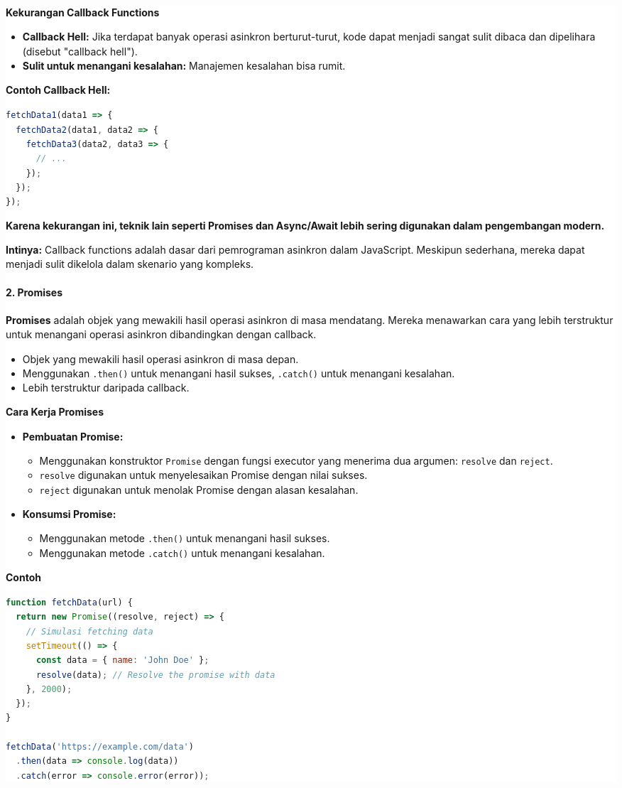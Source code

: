 **Kekurangan Callback Functions**

- **Callback Hell:** Jika terdapat banyak operasi asinkron berturut-turut, kode dapat menjadi sangat sulit dibaca dan dipelihara (disebut "callback hell").
- **Sulit untuk menangani kesalahan:** Manajemen kesalahan bisa rumit.

**Contoh Callback Hell:**

```js
fetchData1(data1 => {
  fetchData2(data1, data2 => {
    fetchData3(data2, data3 => {
      // ...
    });
  });
});
```

**Karena kekurangan ini, teknik lain seperti Promises dan Async/Await lebih sering digunakan dalam pengembangan modern.**

**Intinya:** Callback functions adalah dasar dari pemrograman asinkron dalam JavaScript. Meskipun sederhana, mereka dapat menjadi sulit dikelola dalam skenario yang kompleks.


#### 2. Promises

**Promises** adalah objek yang mewakili hasil operasi asinkron di masa mendatang. Mereka menawarkan cara yang lebih terstruktur untuk menangani operasi asinkron dibandingkan dengan callback.

- Objek yang mewakili hasil operasi asinkron di masa depan.
- Menggunakan `.then()` untuk menangani hasil sukses, `.catch()` untuk menangani kesalahan.
- Lebih terstruktur daripada callback.

**Cara Kerja Promises**

- **Pembuatan Promise:**
    
    - Menggunakan konstruktor `Promise` dengan fungsi executor yang menerima dua argumen: `resolve` dan `reject`.
    - `resolve` digunakan untuk menyelesaikan Promise dengan nilai sukses.
    - `reject` digunakan untuk menolak Promise dengan alasan kesalahan.
    
- **Konsumsi Promise:**
    
    - Menggunakan metode `.then()` untuk menangani hasil sukses.
    - Menggunakan metode `.catch()` untuk menangani kesalahan.

**Contoh**
```js
function fetchData(url) {
  return new Promise((resolve, reject) => {
    // Simulasi fetching data
    setTimeout(() => {
      const data = { name: 'John Doe' };
      resolve(data); // Resolve the promise with data
    }, 2000);
  });
}

fetchData('https://example.com/data')
  .then(data => console.log(data))
  .catch(error => console.error(error));
```
